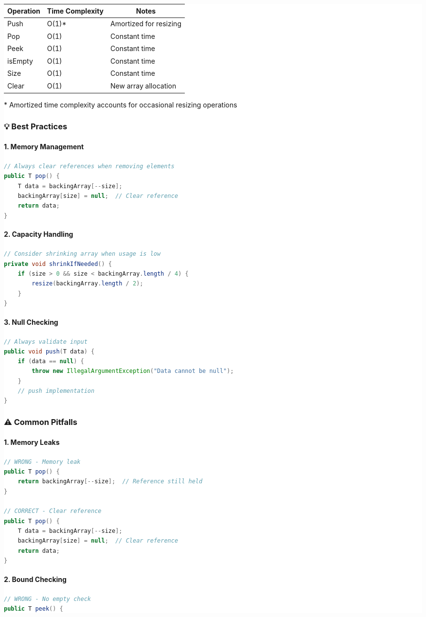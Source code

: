 | Operation | Time Complexity | Notes |
|-----------|----------------|--------|
| Push | O(1)* | Amortized for resizing |
| Pop | O(1) | Constant time |
| Peek | O(1) | Constant time |
| isEmpty | O(1) | Constant time |
| Size | O(1) | Constant time |
| Clear | O(1) | New array allocation |

\* Amortized time complexity accounts for occasional resizing operations
### 💡 Best Practices
#### 1. Memory Management
````java
// Always clear references when removing elements
public T pop() {
    T data = backingArray[--size];
    backingArray[size] = null;  // Clear reference
    return data;
}
````
#### 2. Capacity Handling
````java
// Consider shrinking array when usage is low
private void shrinkIfNeeded() {
    if (size > 0 && size < backingArray.length / 4) {
        resize(backingArray.length / 2);
    }
}
````
#### 3. Null Checking
````java
// Always validate input
public void push(T data) {
    if (data == null) {
        throw new IllegalArgumentException("Data cannot be null");
    }
    // push implementation
}
````
### ⚠️ Common Pitfalls
#### 1. Memory Leaks
````java
// WRONG - Memory leak
public T pop() {
    return backingArray[--size];  // Reference still held
}

// CORRECT - Clear reference
public T pop() {
    T data = backingArray[--size];
    backingArray[size] = null;  // Clear reference
    return data;
}
````
#### 2. Bound Checking
````java
// WRONG - No empty check
public T peek() {
````